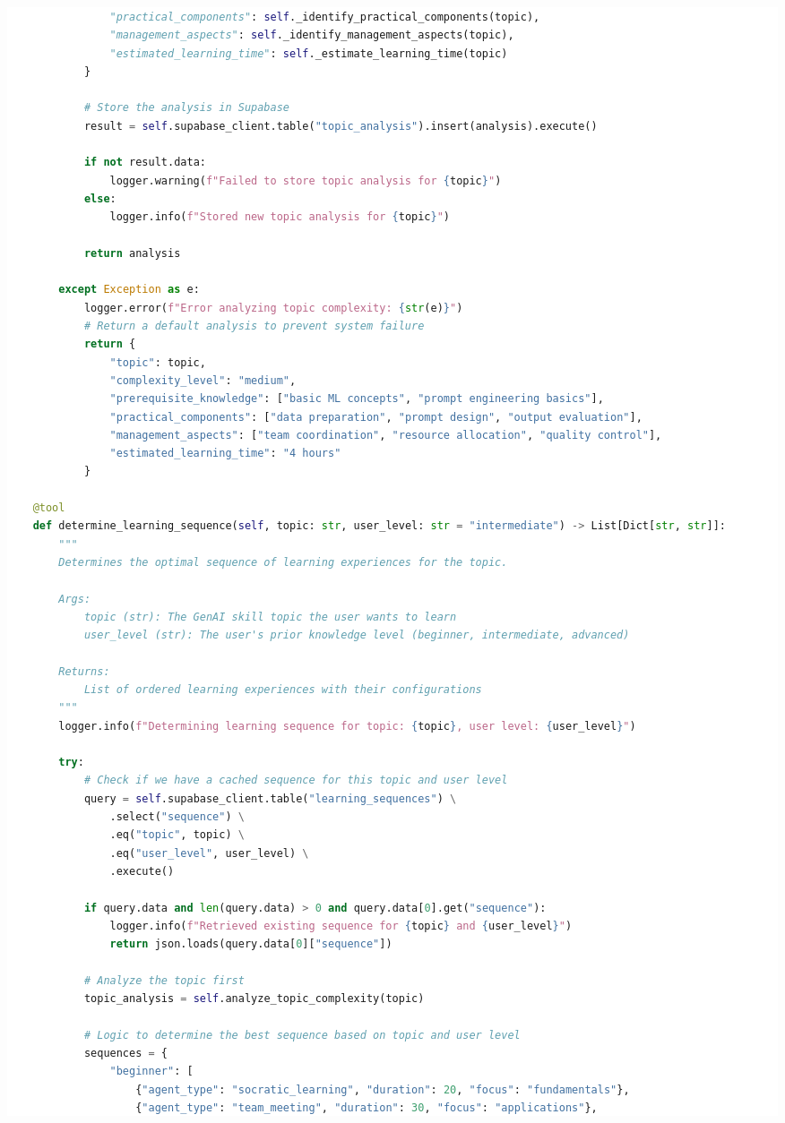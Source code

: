 ```python
                "practical_components": self._identify_practical_components(topic),
                "management_aspects": self._identify_management_aspects(topic),
                "estimated_learning_time": self._estimate_learning_time(topic)
            }
            
            # Store the analysis in Supabase
            result = self.supabase_client.table("topic_analysis").insert(analysis).execute()
            
            if not result.data:
                logger.warning(f"Failed to store topic analysis for {topic}")
            else:
                logger.info(f"Stored new topic analysis for {topic}")
            
            return analysis
            
        except Exception as e:
            logger.error(f"Error analyzing topic complexity: {str(e)}")
            # Return a default analysis to prevent system failure
            return {
                "topic": topic,
                "complexity_level": "medium",
                "prerequisite_knowledge": ["basic ML concepts", "prompt engineering basics"],
                "practical_components": ["data preparation", "prompt design", "output evaluation"],
                "management_aspects": ["team coordination", "resource allocation", "quality control"],
                "estimated_learning_time": "4 hours"
            }
    
    @tool
    def determine_learning_sequence(self, topic: str, user_level: str = "intermediate") -> List[Dict[str, str]]:
        """
        Determines the optimal sequence of learning experiences for the topic.
        
        Args:
            topic (str): The GenAI skill topic the user wants to learn
            user_level (str): The user's prior knowledge level (beginner, intermediate, advanced)
            
        Returns:
            List of ordered learning experiences with their configurations
        """
        logger.info(f"Determining learning sequence for topic: {topic}, user level: {user_level}")
        
        try:
            # Check if we have a cached sequence for this topic and user level
            query = self.supabase_client.table("learning_sequences") \
                .select("sequence") \
                .eq("topic", topic) \
                .eq("user_level", user_level) \
                .execute()
                
            if query.data and len(query.data) > 0 and query.data[0].get("sequence"):
                logger.info(f"Retrieved existing sequence for {topic} and {user_level}")
                return json.loads(query.data[0]["sequence"])
        
            # Analyze the topic first
            topic_analysis = self.analyze_topic_complexity(topic)
            
            # Logic to determine the best sequence based on topic and user level
            sequences = {
                "beginner": [
                    {"agent_type": "socratic_learning", "duration": 20, "focus": "fundamentals"},
                    {"agent_type": "team_meeting", "duration": 30, "focus": "applications"},
```